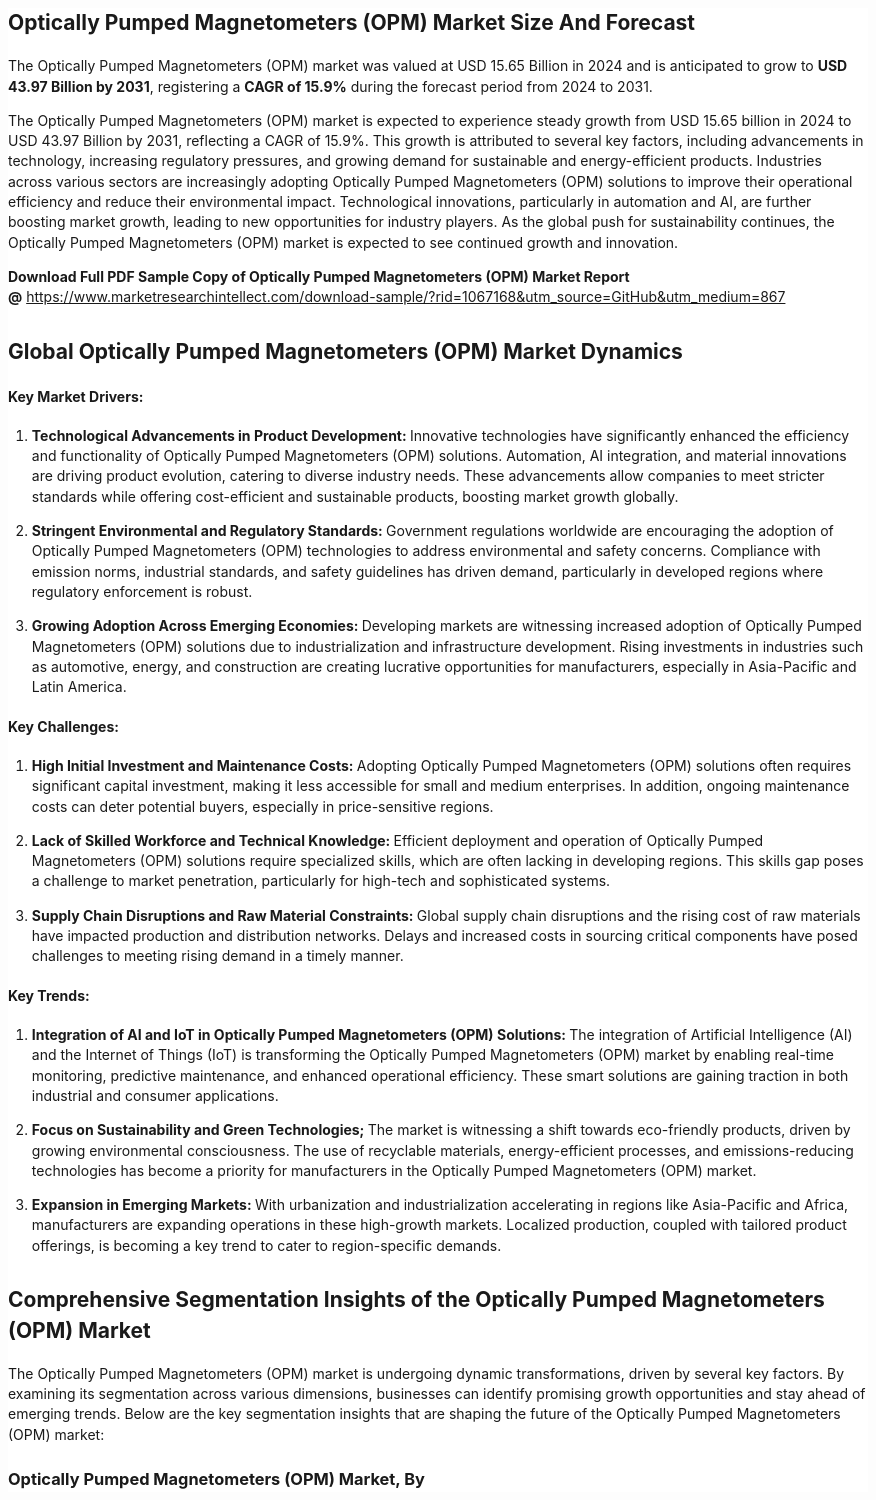 <h2>Optically Pumped Magnetometers (OPM) Market Size And Forecast</h2><p>The Optically Pumped Magnetometers (OPM) market was valued at USD 15.65 Billion in 2024 and is anticipated to grow to <strong>USD 43.97 Billion by 2031</strong>, registering a <strong>CAGR of 15.9%</strong> during the forecast period from 2024 to 2031.</p><p>The Optically Pumped Magnetometers (OPM) market is expected to experience steady growth from USD 15.65 billion in 2024 to USD 43.97 Billion by 2031, reflecting a CAGR of 15.9%. This growth is attributed to several key factors, including advancements in technology, increasing regulatory pressures, and growing demand for sustainable and energy-efficient products. Industries across various sectors are increasingly adopting Optically Pumped Magnetometers (OPM) solutions to improve their operational efficiency and reduce their environmental impact. Technological innovations, particularly in automation and AI, are further boosting market growth, leading to new opportunities for industry players. As the global push for sustainability continues, the Optically Pumped Magnetometers (OPM) market is expected to see continued growth and innovation.</p><p><strong>Download Full PDF Sample Copy of Optically Pumped Magnetometers (OPM) Market Report @</strong>&nbsp;<a href="https://www.marketresearchintellect.com/download-sample/?rid=1067168&amp;utm_source=GitHub&amp;utm_medium=867">https://www.marketresearchintellect.com/download-sample/?rid=1067168&amp;utm_source=GitHub&amp;utm_medium=867</a></p><h2>Global Optically Pumped Magnetometers (OPM) Market Dynamics</h2><h4><strong>Key Market Drivers:</strong></h4><ol><li><p><strong>Technological Advancements in Product Development:&nbsp;</strong>Innovative technologies have significantly enhanced the efficiency and functionality of Optically Pumped Magnetometers (OPM) solutions. Automation, AI integration, and material innovations are driving product evolution, catering to diverse industry needs. These advancements allow companies to meet stricter standards while offering cost-efficient and sustainable products, boosting market growth globally.</p></li><li><p><strong>Stringent Environmental and Regulatory Standards:&nbsp;</strong>Government regulations worldwide are encouraging the adoption of Optically Pumped Magnetometers (OPM) technologies to address environmental and safety concerns. Compliance with emission norms, industrial standards, and safety guidelines has driven demand, particularly in developed regions where regulatory enforcement is robust.</p></li><li><p><strong>Growing Adoption Across Emerging Economies:&nbsp;</strong>Developing markets are witnessing increased adoption of Optically Pumped Magnetometers (OPM) solutions due to industrialization and infrastructure development. Rising investments in industries such as automotive, energy, and construction are creating lucrative opportunities for manufacturers, especially in Asia-Pacific and Latin America.</p></li></ol><h4><strong>Key Challenges:</strong></h4><ol><li><p><strong>High Initial Investment and Maintenance Costs:&nbsp;</strong>Adopting Optically Pumped Magnetometers (OPM) solutions often requires significant capital investment, making it less accessible for small and medium enterprises. In addition, ongoing maintenance costs can deter potential buyers, especially in price-sensitive regions.</p></li><li><p><strong>Lack of Skilled Workforce and Technical Knowledge:&nbsp;</strong>Efficient deployment and operation of Optically Pumped Magnetometers (OPM) solutions require specialized skills, which are often lacking in developing regions. This skills gap poses a challenge to market penetration, particularly for high-tech and sophisticated systems.</p></li><li><p><strong>Supply Chain Disruptions and Raw Material Constraints:&nbsp;</strong>Global supply chain disruptions and the rising cost of raw materials have impacted production and distribution networks. Delays and increased costs in sourcing critical components have posed challenges to meeting rising demand in a timely manner.</p></li></ol><h4><strong>Key Trends:</strong></h4><ol><li><p><strong>Integration of AI and IoT in Optically Pumped Magnetometers (OPM) Solutions:&nbsp;</strong>The integration of Artificial Intelligence (AI) and the Internet of Things (IoT) is transforming the Optically Pumped Magnetometers (OPM) market by enabling real-time monitoring, predictive maintenance, and enhanced operational efficiency. These smart solutions are gaining traction in both industrial and consumer applications.</p></li><li><p><strong>Focus on Sustainability and Green Technologies;&nbsp;</strong>The market is witnessing a shift towards eco-friendly products, driven by growing environmental consciousness. The use of recyclable materials, energy-efficient processes, and emissions-reducing technologies has become a priority for manufacturers in the Optically Pumped Magnetometers (OPM) market.</p></li><li><p><strong>Expansion in Emerging Markets:&nbsp;</strong>With urbanization and industrialization accelerating in regions like Asia-Pacific and Africa, manufacturers are expanding operations in these high-growth markets. Localized production, coupled with tailored product offerings, is becoming a key trend to cater to region-specific demands.</p></li></ol><div class="article-main__content" data-test-id="publishing-text-block"><h2>Comprehensive Segmentation Insights of the Optically Pumped Magnetometers (OPM) Market</h2><p>The Optically Pumped Magnetometers (OPM) market is undergoing dynamic transformations, driven by several key factors. By examining its segmentation across various dimensions, businesses can identify promising growth opportunities and stay ahead of emerging trends. Below are the key segmentation insights that are shaping the future of the Optically Pumped Magnetometers (OPM) market:</p><h3><strong>Optically Pumped Magnetometers (OPM) Market, By